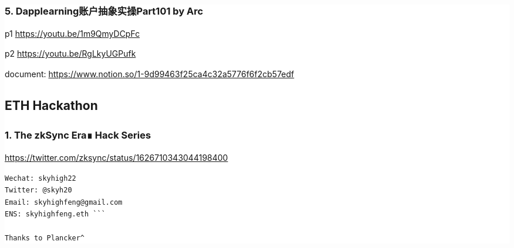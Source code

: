 ### 5. Dapplearning账户抽象实操Part101 by  Arc

p1 https://youtu.be/1m9QmyDCpFc

p2 https://youtu.be/RgLkyUGPufk


document: https://www.notion.so/1-9d99463f25ca4c32a5776f6f2cb57edf



## ETH Hackathon

### 1. The zkSync Era∎ Hack Series

https://twitter.com/zksync/status/1626710343044198400

```Contact:
Wechat: skyhigh22
Twitter: @skyh20
Email: skyhighfeng@gmail.com
ENS: skyhighfeng.eth ```

Thanks to Plancker^